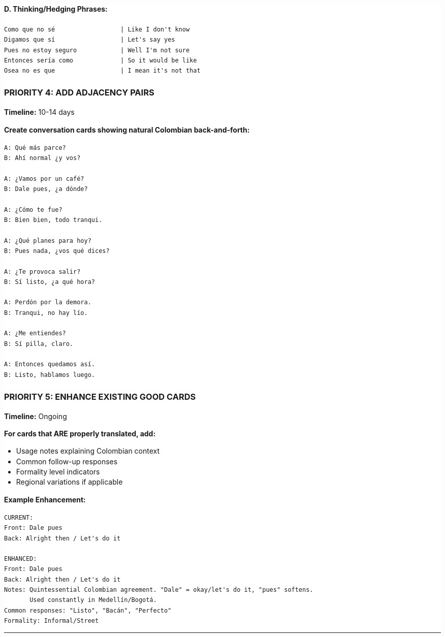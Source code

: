 #### D. Thinking/Hedging Phrases:
```
Como que no sé                  | Like I don't know
Digamos que sí                  | Let's say yes
Pues no estoy seguro            | Well I'm not sure
Entonces sería como             | So it would be like
Osea no es que                  | I mean it's not that
```

### PRIORITY 4: ADD ADJACENCY PAIRS

**Timeline:** 10-14 days

**Create conversation cards showing natural Colombian back-and-forth:**

```
A: Qué más parce?
B: Ahí normal ¿y vos?

A: ¿Vamos por un café?
B: Dale pues, ¿a dónde?

A: ¿Cómo te fue?
B: Bien bien, todo tranqui.

A: ¿Qué planes para hoy?
B: Pues nada, ¿vos qué dices?

A: ¿Te provoca salir?
B: Sí listo, ¿a qué hora?

A: Perdón por la demora.
B: Tranqui, no hay lío.

A: ¿Me entiendes?
B: Sí pilla, claro.

A: Entonces quedamos así.
B: Listo, hablamos luego.
```

### PRIORITY 5: ENHANCE EXISTING GOOD CARDS

**Timeline:** Ongoing

**For cards that ARE properly translated, add:**
- Usage notes explaining Colombian context
- Common follow-up responses
- Formality level indicators
- Regional variations if applicable

**Example Enhancement:**
```
CURRENT:
Front: Dale pues
Back: Alright then / Let's do it

ENHANCED:
Front: Dale pues
Back: Alright then / Let's do it
Notes: Quintessential Colombian agreement. "Dale" = okay/let's do it, "pues" softens.
       Used constantly in Medellín/Bogotá.
Common responses: "Listo", "Bacán", "Perfecto"
Formality: Informal/Street
```

---